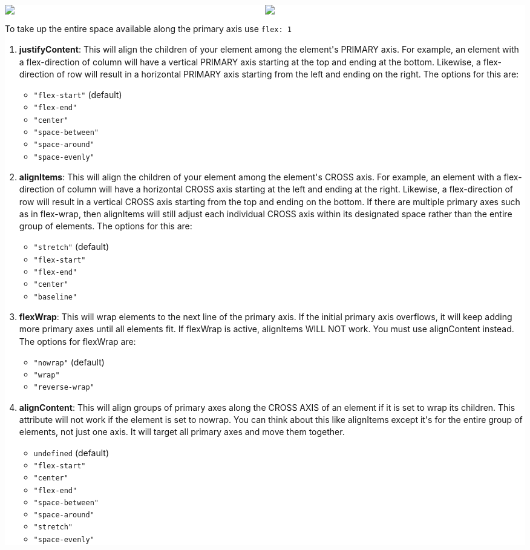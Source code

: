 <p style="display:flex">
  <img src="https://www.joshwcomeau.com/images/interactive-guide-to-flexbox/flex-column.svg" style="flex: 1; max-width: 100%;" />
  <img src="https://www.joshwcomeau.com/images/interactive-guide-to-flexbox/flex-row.svg" style="flex: 1; max-width: 100%;" />
</p>

To take up the entire space available along the primary axis use `flex: 1`

1. **justifyContent**: This will align the children of your element among the element's PRIMARY axis. For example, an element with a flex-direction of column will have a vertical PRIMARY axis starting at the top and ending at the bottom. Likewise, a flex-direction of row will result in a horizontal PRIMARY axis starting from the left and ending on the right. The options for this are:

    - `"flex-start"` (default)
    - `"flex-end"`
    - `"center"`
    - `"space-between"`
    - `"space-around"`
    - `"space-evenly"`

2. **alignItems**: This will align the children of your element among the element's CROSS axis. For example, an element with a flex-direction of column will have a horizontal CROSS axis starting at the left and ending at the right. Likewise, a flex-direction of row will result in a vertical CROSS axis starting from the top and ending on the bottom. If there are multiple primary axes such as in flex-wrap, then alignItems will still adjust each individual CROSS axis within its designated space rather than the entire group of elements. The options for this are:

    - `"stretch"` (default)
    - `"flex-start"`
    - `"flex-end"`
    - `"center"`
    - `"baseline"`

3. **flexWrap**: This will wrap elements to the next line of the primary axis. If the initial primary axis overflows, it will keep adding more primary axes until all elements fit. If flexWrap is active, alignItems WILL NOT work. You must use alignContent instead. The options for flexWrap are:

    - `"nowrap"` (default)
    - `"wrap"`
    - `"reverse-wrap"`

4. **alignContent**: This will align groups of primary axes along the CROSS AXIS of an element if it is set to wrap its children. This attribute will not work if the element is set to nowrap. You can think about this like alignItems except it's for the entire group of elements, not just one axis. It will target all primary axes and move them together.

    - `undefined` (default)
    - `"flex-start"`
    - `"center"`
    - `"flex-end"`
    - `"space-between"`
    - `"space-around"`
    - `"stretch"`
    - `"space-evenly"`

